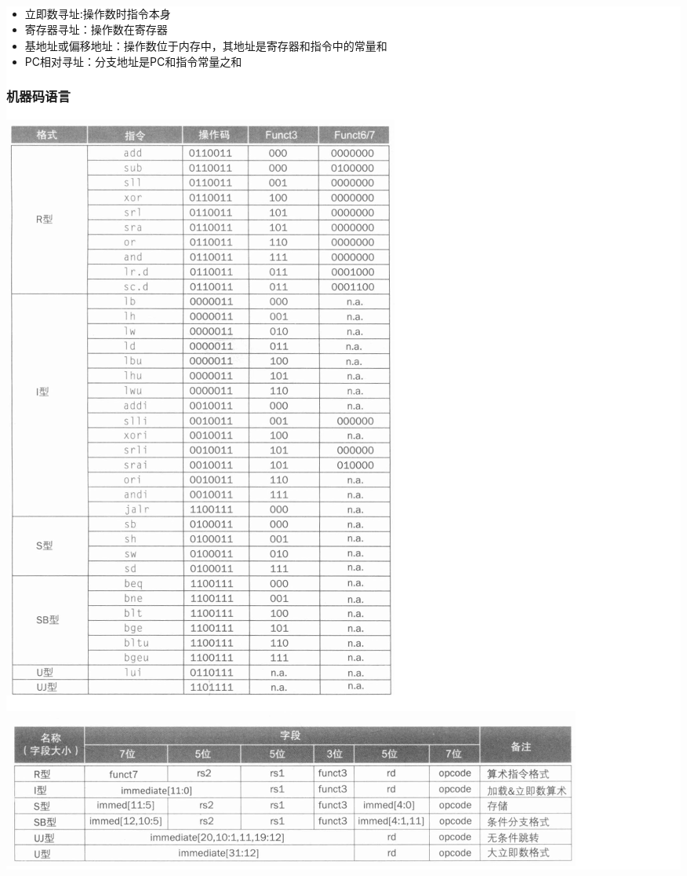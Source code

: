 - 立即数寻址:操作数时指令本身
- 寄存器寻址：操作数在寄存器
- 基地址或偏移地址：操作数位于内存中，其地址是寄存器和指令中的常量和
- PC相对寻址：分支地址是PC和指令常量之和

### 机器码语言
![Alt text](image-2.png)

![Alt text](image-3.png)
